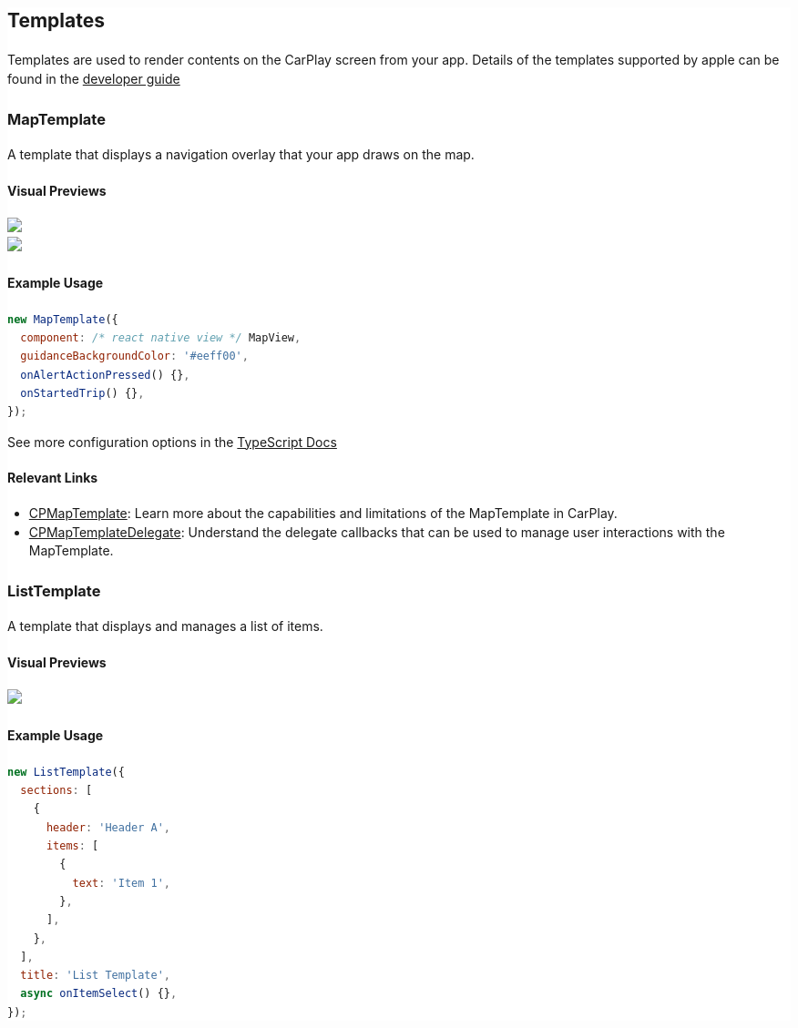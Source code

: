 ## Templates
Templates are used to render contents on the CarPlay screen from your app. Details of the templates supported by apple can be found in the [developer guide](https://developer.apple.com/carplay/documentation/CarPlay-App-Programming-Guide.pdf)

### MapTemplate
A template that displays a navigation overlay that your app draws on the map.

#### Visual Previews
![](/.github/images/mapTemplateRoutes.png)  
![](/.github/images/mapTemplateNavigation.png)

#### Example Usage
```jsx
new MapTemplate({
  component: /* react native view */ MapView,
  guidanceBackgroundColor: '#eeff00',
  onAlertActionPressed() {},
  onStartedTrip() {},
});
```

See more configuration options in the [TypeScript Docs](/docs/MapTemplateConfig)

#### Relevant Links
+ [CPMapTemplate](https://developer.apple.com/documentation/carplay/cpmaptemplate): Learn more about the capabilities and limitations of the MapTemplate in CarPlay.
+ [CPMapTemplateDelegate](https://developer.apple.com/documentation/carplay/cpmaptemplatedelegate): Understand the delegate callbacks that can be used to manage user interactions with the MapTemplate.

### ListTemplate
A template that displays and manages a list of items.

#### Visual Previews
![](/.github/images/listTemplate.png)

#### Example Usage
```jsx
new ListTemplate({
  sections: [
    {
      header: 'Header A',
      items: [
        {
          text: 'Item 1',
        },
      ],
    },
  ],
  title: 'List Template',
  async onItemSelect() {},
});
```
